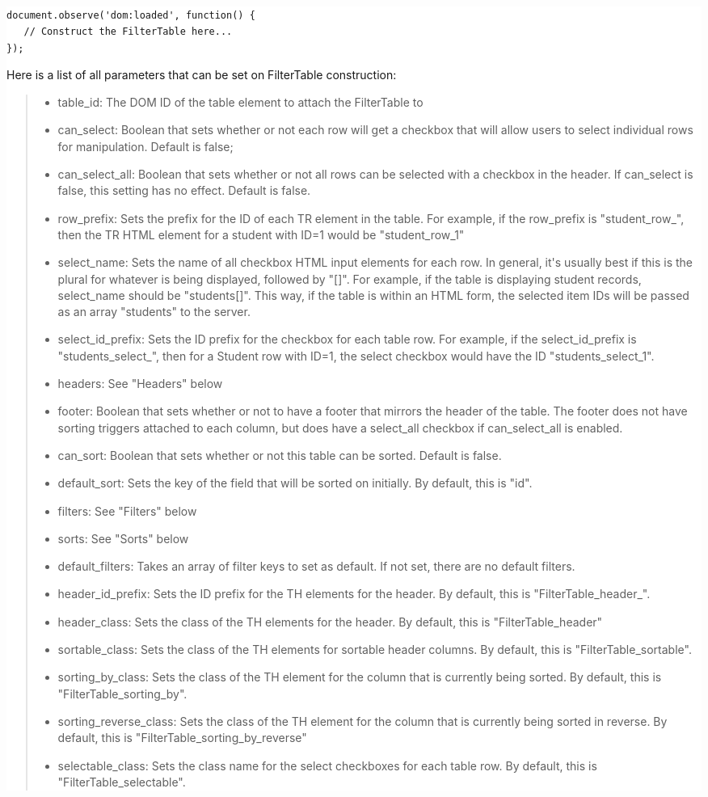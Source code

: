     document.observe('dom:loaded', function() {
       // Construct the FilterTable here...
    });

Here is a list of all parameters that can be set on FilterTable construction:

> -   table\_id: The DOM ID of the table element to attach the FilterTable to
>
> -   can\_select: Boolean that sets whether or not each row will get a checkbox that will allow users to select individual rows for manipulation. Default is false;
>
> -   can\_select\_all: Boolean that sets whether or not all rows can be selected with a checkbox in the header. If can\_select is false, this setting has no effect. Default is false.
>
> -   row\_prefix: Sets the prefix for the ID of each TR element in the table. For example, if the row\_prefix is "student\_row\_", then the TR HTML element for a student with ID=1 would be "student\_row\_1"
>
> -   select\_name: Sets the name of all checkbox HTML input elements for each row. In general, it's usually best if this is the plural for whatever is being displayed, followed by "[]". For example, if the table is displaying student records, select\_name should be "students[]". This way, if the table is within an HTML form, the selected item IDs will be passed as an array "students" to the server.
>
> -   select\_id\_prefix: Sets the ID prefix for the checkbox for each table row. For example, if the select\_id\_prefix is "students\_select\_", then for a Student row with ID=1, the select checkbox would have the ID "students\_select\_1".
>
> -   headers: See "Headers" below
>
> -   footer: Boolean that sets whether or not to have a footer that mirrors the header of the table. The footer does not have sorting triggers attached to each column, but does have a select\_all checkbox if can\_select\_all is enabled.
>
> -   can\_sort: Boolean that sets whether or not this table can be sorted. Default is false.
>
> -   default\_sort: Sets the key of the field that will be sorted on initially. By default, this is "id".
>
> -   filters: See "Filters" below
>
> -   sorts: See "Sorts" below
>
> -   default\_filters: Takes an array of filter keys to set as default. If not set, there are no default filters.
>
> -   header\_id\_prefix: Sets the ID prefix for the TH elements for the header. By default, this is "FilterTable\_header\_".
>
> -   header\_class: Sets the class of the TH elements for the header. By default, this is "FilterTable\_header"
>
> -   sortable\_class: Sets the class of the TH elements for sortable header columns. By default, this is "FilterTable\_sortable".
>
> -   sorting\_by\_class: Sets the class of the TH element for the column that is currently being sorted. By default, this is "FilterTable\_sorting\_by".
>
> -   sorting\_reverse\_class: Sets the class of the TH element for the column that is currently being sorted in reverse. By default, this is "FilterTable\_sorting\_by\_reverse"
>
> -   selectable\_class: Sets the class name for the select checkboxes for each table row. By default, this is "FilterTable\_selectable".
>